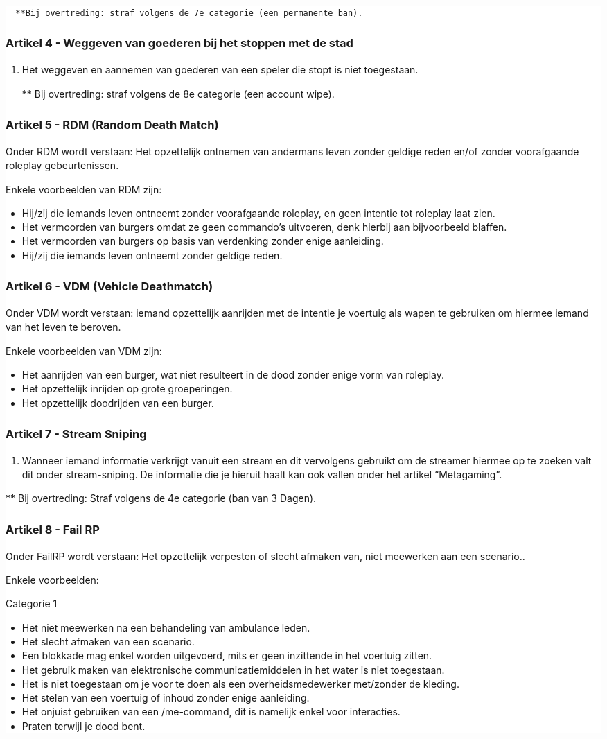       **Bij overtreding: straf volgens de 7e categorie (een permanente ban).


### Artikel 4 - Weggeven van goederen bij het stoppen met de stad

1. Het weggeven en aannemen van goederen van een speler die stopt is niet toegestaan.

      ** Bij overtreding: straf volgens de 8e categorie (een account wipe).

### Artikel 5 - RDM (Random Death Match)

Onder RDM wordt verstaan: Het opzettelijk ontnemen van andermans leven zonder geldige reden en/of zonder voorafgaande roleplay gebeurtenissen.

Enkele voorbeelden van RDM zijn:

* Hij/zij die iemands leven ontneemt zonder voorafgaande roleplay, en geen intentie tot roleplay laat zien.
* Het vermoorden van burgers omdat ze geen commando’s uitvoeren, denk hierbij aan bijvoorbeeld blaffen.
* Het vermoorden van burgers op basis van verdenking zonder enige aanleiding.
* Hij/zij die iemands leven ontneemt zonder geldige reden.

### Artikel 6 - VDM (Vehicle Deathmatch)

Onder VDM wordt verstaan: iemand opzettelijk aanrijden met de intentie je voertuig als wapen te gebruiken om hiermee iemand van het leven te beroven.

Enkele voorbeelden van VDM zijn:

* Het aanrijden van een burger, wat niet resulteert in de dood zonder enige vorm van roleplay.
* Het opzettelijk inrijden op grote groeperingen.
* Het opzettelijk doodrijden van een burger.

### Artikel 7 - Stream Sniping

1. Wanneer iemand informatie verkrijgt vanuit een stream en dit vervolgens gebruikt om de streamer hiermee op te zoeken valt dit onder stream-sniping. De informatie die je hieruit haalt kan ook vallen onder het artikel “Metagaming”.

  ** Bij overtreding: Straf volgens de 4e categorie (ban van 3 Dagen).

### Artikel 8 - Fail RP

Onder FailRP wordt verstaan: Het opzettelijk verpesten of slecht afmaken van, niet meewerken aan een scenario..

 Enkele voorbeelden:

 Categorie 1 

* Het niet meewerken na een behandeling van ambulance leden.
* Het slecht afmaken van een scenario.
* Een blokkade mag enkel worden uitgevoerd, mits er geen inzittende in het voertuig zitten.
* Het gebruik maken van elektronische communicatiemiddelen in het water is niet toegestaan.
* Het is niet toegestaan om je voor te doen als een overheidsmedewerker met/zonder de kleding.
* Het stelen van een voertuig of inhoud zonder enige aanleiding.
* Het onjuist gebruiken van een /me-command, dit is namelijk enkel voor interacties.
* Praten terwijl je dood bent.
